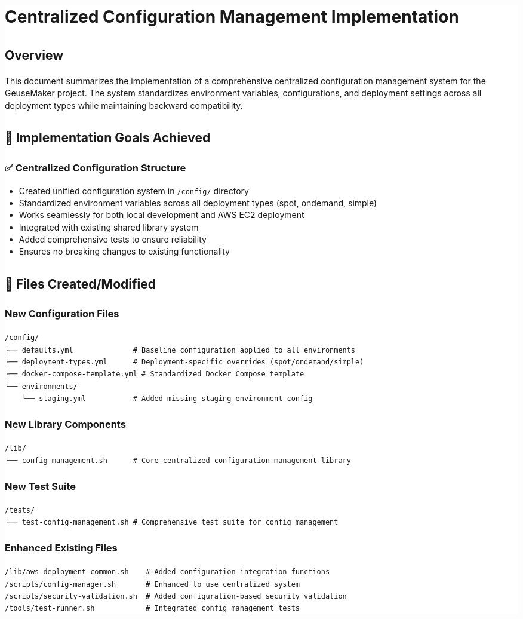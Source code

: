 # Centralized Configuration Management Implementation

## Overview

This document summarizes the implementation of a comprehensive centralized configuration management system for the GeuseMaker project. The system standardizes environment variables, configurations, and deployment settings across all deployment types while maintaining backward compatibility.

## 🎯 Implementation Goals Achieved

### ✅ **Centralized Configuration Structure**
- Created unified configuration system in `/config/` directory
- Standardized environment variables across all deployment types (spot, ondemand, simple)
- Works seamlessly for both local development and AWS EC2 deployment
- Integrated with existing shared library system
- Added comprehensive tests to ensure reliability
- Ensures no breaking changes to existing functionality

## 📁 Files Created/Modified

### **New Configuration Files**
```
/config/
├── defaults.yml              # Baseline configuration applied to all environments
├── deployment-types.yml      # Deployment-specific overrides (spot/ondemand/simple)
├── docker-compose-template.yml # Standardized Docker Compose template
└── environments/
    └── staging.yml           # Added missing staging environment config
```

### **New Library Components**
```
/lib/
└── config-management.sh      # Core centralized configuration management library
```

### **New Test Suite**
```
/tests/
└── test-config-management.sh # Comprehensive test suite for config management
```

### **Enhanced Existing Files**
```
/lib/aws-deployment-common.sh    # Added configuration integration functions
/scripts/config-manager.sh       # Enhanced to use centralized system
/scripts/security-validation.sh  # Added configuration-based security validation
/tools/test-runner.sh            # Integrated config management tests
```
